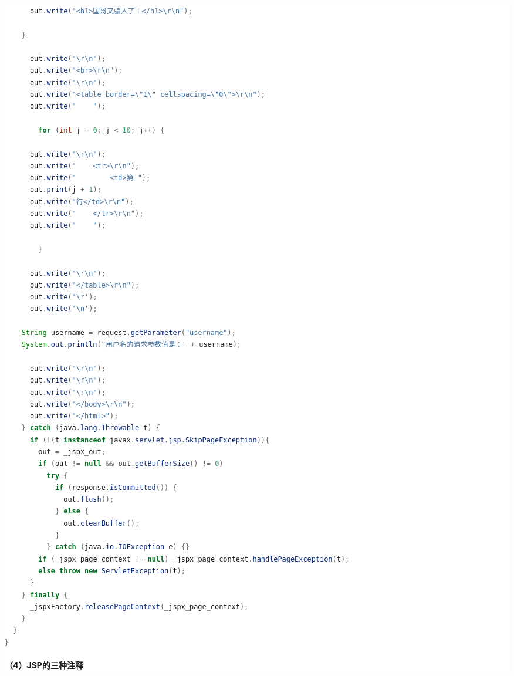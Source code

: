 ```java
      out.write("<h1>国哥又骗人了！</h1>\r\n");

    }

      out.write("\r\n");
      out.write("<br>\r\n");
      out.write("\r\n");
      out.write("<table border=\"1\" cellspacing=\"0\">\r\n");
      out.write("    ");

        for (int j = 0; j < 10; j++) {
    
      out.write("\r\n");
      out.write("    <tr>\r\n");
      out.write("        <td>第 ");
      out.print(j + 1);
      out.write("行</td>\r\n");
      out.write("    </tr>\r\n");
      out.write("    ");

        }
    
      out.write("\r\n");
      out.write("</table>\r\n");
      out.write('\r');
      out.write('\n');

    String username = request.getParameter("username");
    System.out.println("用户名的请求参数值是：" + username);

      out.write("\r\n");
      out.write("\r\n");
      out.write("\r\n");
      out.write("</body>\r\n");
      out.write("</html>");
    } catch (java.lang.Throwable t) {
      if (!(t instanceof javax.servlet.jsp.SkipPageException)){
        out = _jspx_out;
        if (out != null && out.getBufferSize() != 0)
          try {
            if (response.isCommitted()) {
              out.flush();
            } else {
              out.clearBuffer();
            }
          } catch (java.io.IOException e) {}
        if (_jspx_page_context != null) _jspx_page_context.handlePageException(t);
        else throw new ServletException(t);
      }
    } finally {
      _jspxFactory.releasePageContext(_jspx_page_context);
    }
  }
}
```
#### （4）JSP的三种注释
